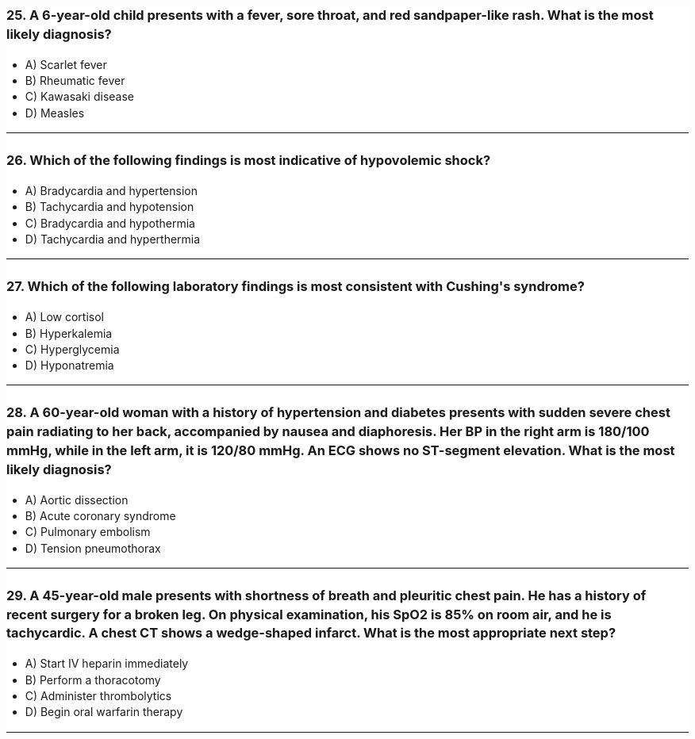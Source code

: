 
### 25. **A 6-year-old child presents with a fever, sore throat, and red sandpaper-like rash. What is the most likely diagnosis?**  
   - A) Scarlet fever  
   - B) Rheumatic fever  
   - C) Kawasaki disease  
   - D) Measles  

---

### 26. **Which of the following findings is most indicative of hypovolemic shock?**  
   - A) Bradycardia and hypertension  
   - B) Tachycardia and hypotension  
   - C) Bradycardia and hypothermia  
   - D) Tachycardia and hyperthermia  

---

### 27. **Which of the following laboratory findings is most consistent with Cushing's syndrome?**  
   - A) Low cortisol  
   - B) Hyperkalemia  
   - C) Hyperglycemia  
   - D) Hyponatremia  

---

### 28. **A 60-year-old woman with a history of hypertension and diabetes presents with sudden severe chest pain radiating to her back, accompanied by nausea and diaphoresis. Her BP in the right arm is 180/100 mmHg, while in the left arm, it is 120/80 mmHg. An ECG shows no ST-segment elevation. What is the most likely diagnosis?**
   - A) Aortic dissection  
   - B) Acute coronary syndrome  
   - C) Pulmonary embolism  
   - D) Tension pneumothorax  

---

### 29. **A 45-year-old male presents with shortness of breath and pleuritic chest pain. He has a history of recent surgery for a broken leg. On physical examination, his SpO2 is 85% on room air, and he is tachycardic. A chest CT shows a wedge-shaped infarct. What is the most appropriate next step?**
   - A) Start IV heparin immediately  
   - B) Perform a thoracotomy  
   - C) Administer thrombolytics  
   - D) Begin oral warfarin therapy  

---